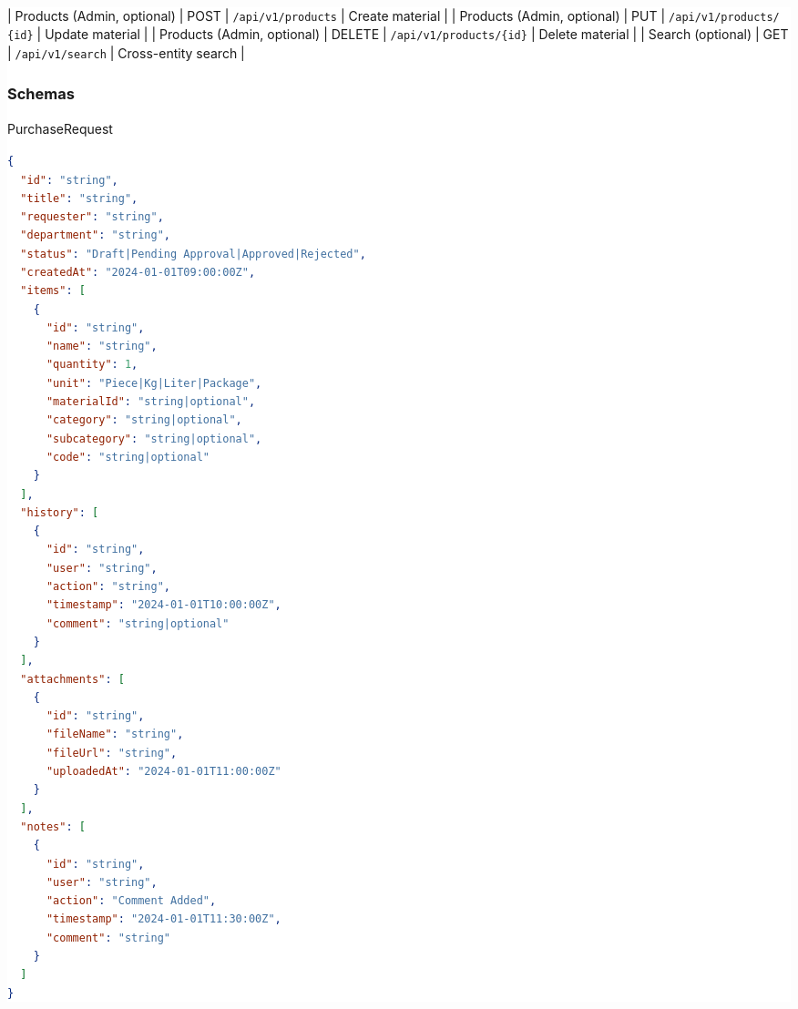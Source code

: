 | Products (Admin, optional) | POST   | `/api/v1/products`                                          | Create material                      |
| Products (Admin, optional) | PUT    | `/api/v1/products/{id}`                                     | Update material                      |
| Products (Admin, optional) | DELETE | `/api/v1/products/{id}`                                     | Delete material                      |
| Search (optional)          | GET    | `/api/v1/search`                                            | Cross-entity search                  |

### Schemas

PurchaseRequest
```json
{
  "id": "string",
  "title": "string",
  "requester": "string",
  "department": "string",
  "status": "Draft|Pending Approval|Approved|Rejected",
  "createdAt": "2024-01-01T09:00:00Z",
  "items": [
    {
      "id": "string",
      "name": "string",
      "quantity": 1,
      "unit": "Piece|Kg|Liter|Package",
      "materialId": "string|optional",
      "category": "string|optional",
      "subcategory": "string|optional",
      "code": "string|optional"
    }
  ],
  "history": [
    {
      "id": "string",
      "user": "string",
      "action": "string",
      "timestamp": "2024-01-01T10:00:00Z",
      "comment": "string|optional"
    }
  ],
  "attachments": [
    {
      "id": "string",
      "fileName": "string",
      "fileUrl": "string",
      "uploadedAt": "2024-01-01T11:00:00Z"
    }
  ],
  "notes": [
    {
      "id": "string",
      "user": "string",
      "action": "Comment Added",
      "timestamp": "2024-01-01T11:30:00Z",
      "comment": "string"
    }
  ]
}
```
